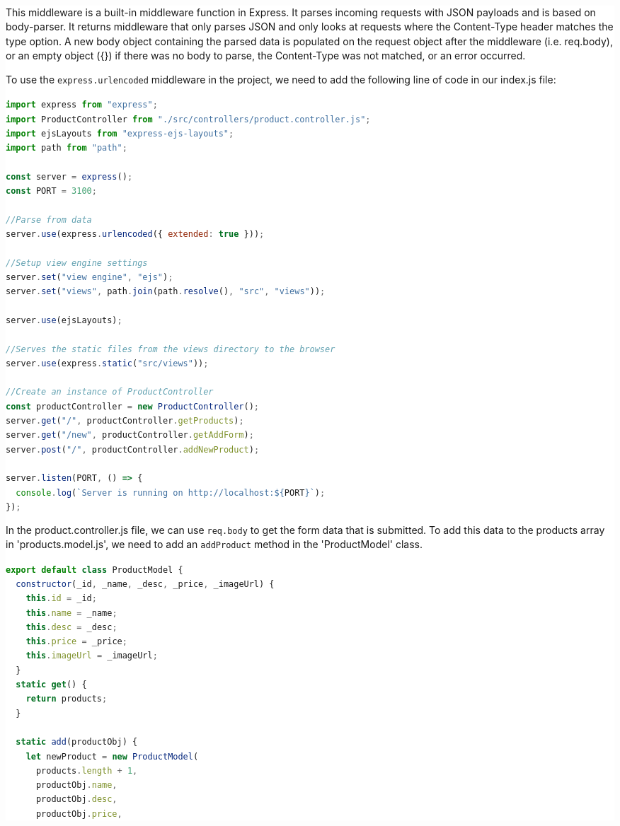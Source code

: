 This middleware is a built-in middleware function in Express. It parses incoming
requests with JSON payloads and is based on body-parser. It returns middleware
that only parses JSON and only looks at requests where the Content-Type header
matches the type option. A new body object containing the parsed data is populated
on the request object after the middleware (i.e. req.body), or an empty object ({}) if
there was no body to parse, the Content-Type was not matched, or an error
occurred.

To use the `express.urlencoded` middleware in the project, we need to add the
following line of code in our index.js file:

```javascript
import express from "express";
import ProductController from "./src/controllers/product.controller.js";
import ejsLayouts from "express-ejs-layouts";
import path from "path";

const server = express();
const PORT = 3100;

//Parse from data
server.use(express.urlencoded({ extended: true }));

//Setup view engine settings
server.set("view engine", "ejs");
server.set("views", path.join(path.resolve(), "src", "views"));

server.use(ejsLayouts);

//Serves the static files from the views directory to the browser
server.use(express.static("src/views"));

//Create an instance of ProductController
const productController = new ProductController();
server.get("/", productController.getProducts);
server.get("/new", productController.getAddForm);
server.post("/", productController.addNewProduct);

server.listen(PORT, () => {
  console.log(`Server is running on http://localhost:${PORT}`);
});
```

In the product.controller.js file, we can use `req.body` to get the form data that is
submitted. To add this data to the products array in 'products.model.js', we need to
add an `addProduct` method in the 'ProductModel' class.

```javascript
export default class ProductModel {
  constructor(_id, _name, _desc, _price, _imageUrl) {
    this.id = _id;
    this.name = _name;
    this.desc = _desc;
    this.price = _price;
    this.imageUrl = _imageUrl;
  }
  static get() {
    return products;
  }

  static add(productObj) {
    let newProduct = new ProductModel(
      products.length + 1,
      productObj.name,
      productObj.desc,
      productObj.price,
```